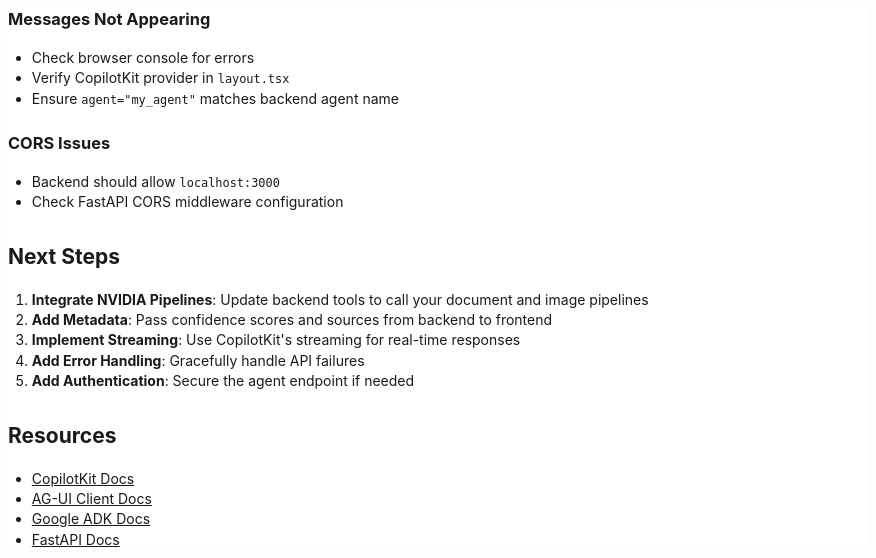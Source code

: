 ### Messages Not Appearing
- Check browser console for errors
- Verify CopilotKit provider in `layout.tsx`
- Ensure `agent="my_agent"` matches backend agent name

### CORS Issues
- Backend should allow `localhost:3000`
- Check FastAPI CORS middleware configuration

## Next Steps

1. **Integrate NVIDIA Pipelines**: Update backend tools to call your document and image pipelines
2. **Add Metadata**: Pass confidence scores and sources from backend to frontend
3. **Implement Streaming**: Use CopilotKit's streaming for real-time responses
4. **Add Error Handling**: Gracefully handle API failures
5. **Add Authentication**: Secure the agent endpoint if needed

## Resources

- [CopilotKit Docs](https://docs.copilotkit.ai/)
- [AG-UI Client Docs](https://www.npmjs.com/package/@ag-ui/client)
- [Google ADK Docs](https://github.com/google/adk)
- [FastAPI Docs](https://fastapi.tiangolo.com/)
